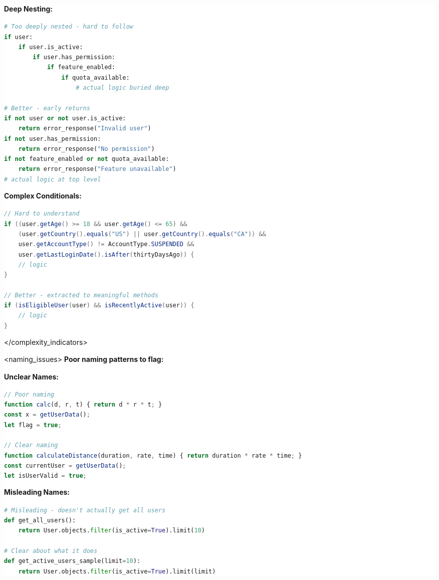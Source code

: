 **Deep Nesting:**
```python
# Too deeply nested - hard to follow
if user:
    if user.is_active:
        if user.has_permission:
            if feature_enabled:
                if quota_available:
                    # actual logic buried deep
                    
# Better - early returns
if not user or not user.is_active:
    return error_response("Invalid user")
if not user.has_permission:
    return error_response("No permission")
if not feature_enabled or not quota_available:
    return error_response("Feature unavailable")
# actual logic at top level
```

**Complex Conditionals:**
```java
// Hard to understand
if ((user.getAge() >= 18 && user.getAge() <= 65) && 
    (user.getCountry().equals("US") || user.getCountry().equals("CA")) &&
    user.getAccountType() != AccountType.SUSPENDED && 
    user.getLastLoginDate().isAfter(thirtyDaysAgo)) {
    // logic
}

// Better - extracted to meaningful methods
if (isEligibleUser(user) && isRecentlyActive(user)) {
    // logic
}
```
</complexity_indicators>

<naming_issues>
**Poor naming patterns to flag:**

**Unclear Names:**
```javascript
// Poor naming
function calc(d, r, t) { return d * r * t; }
const x = getUserData();
let flag = true;

// Clear naming
function calculateDistance(duration, rate, time) { return duration * rate * time; }
const currentUser = getUserData();
let isUserValid = true;
```

**Misleading Names:**
```python
# Misleading - doesn't actually get all users
def get_all_users():
    return User.objects.filter(is_active=True).limit(10)

# Clear about what it does
def get_active_users_sample(limit=10):
    return User.objects.filter(is_active=True).limit(limit)
```
